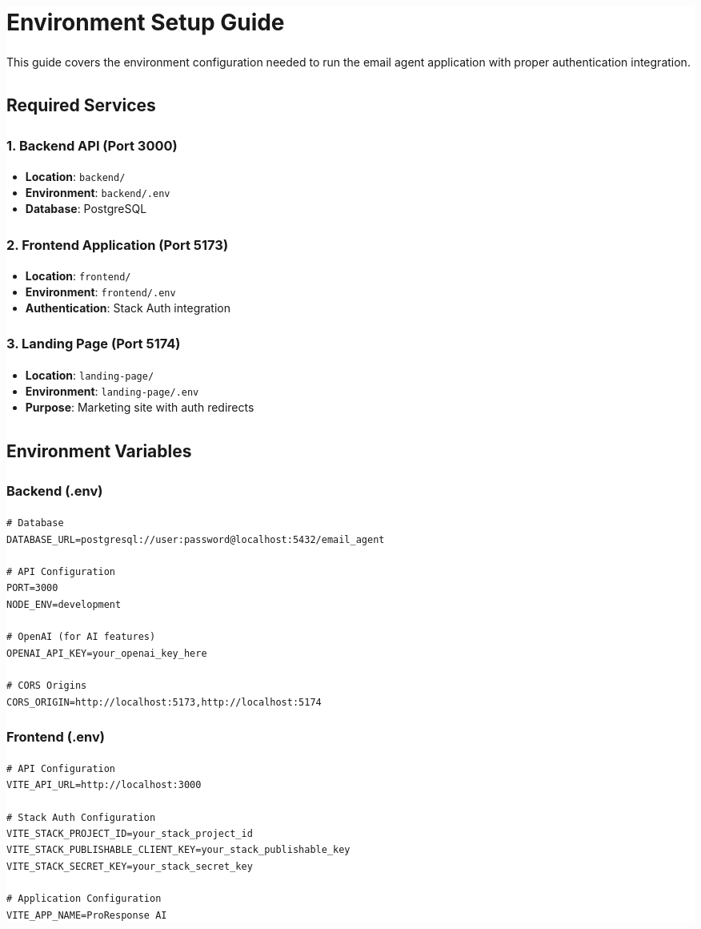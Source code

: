 # Environment Setup Guide

This guide covers the environment configuration needed to run the email agent application with proper authentication integration.

## Required Services

### 1. Backend API (Port 3000)
- **Location**: `backend/`
- **Environment**: `backend/.env`
- **Database**: PostgreSQL

### 2. Frontend Application (Port 5173)
- **Location**: `frontend/`
- **Environment**: `frontend/.env`
- **Authentication**: Stack Auth integration

### 3. Landing Page (Port 5174)
- **Location**: `landing-page/`
- **Environment**: `landing-page/.env`
- **Purpose**: Marketing site with auth redirects

## Environment Variables

### Backend (.env)
```env
# Database
DATABASE_URL=postgresql://user:password@localhost:5432/email_agent

# API Configuration
PORT=3000
NODE_ENV=development

# OpenAI (for AI features)
OPENAI_API_KEY=your_openai_key_here

# CORS Origins
CORS_ORIGIN=http://localhost:5173,http://localhost:5174
```

### Frontend (.env)
```env
# API Configuration
VITE_API_URL=http://localhost:3000

# Stack Auth Configuration
VITE_STACK_PROJECT_ID=your_stack_project_id
VITE_STACK_PUBLISHABLE_CLIENT_KEY=your_stack_publishable_key
VITE_STACK_SECRET_KEY=your_stack_secret_key

# Application Configuration
VITE_APP_NAME=ProResponse AI
```
